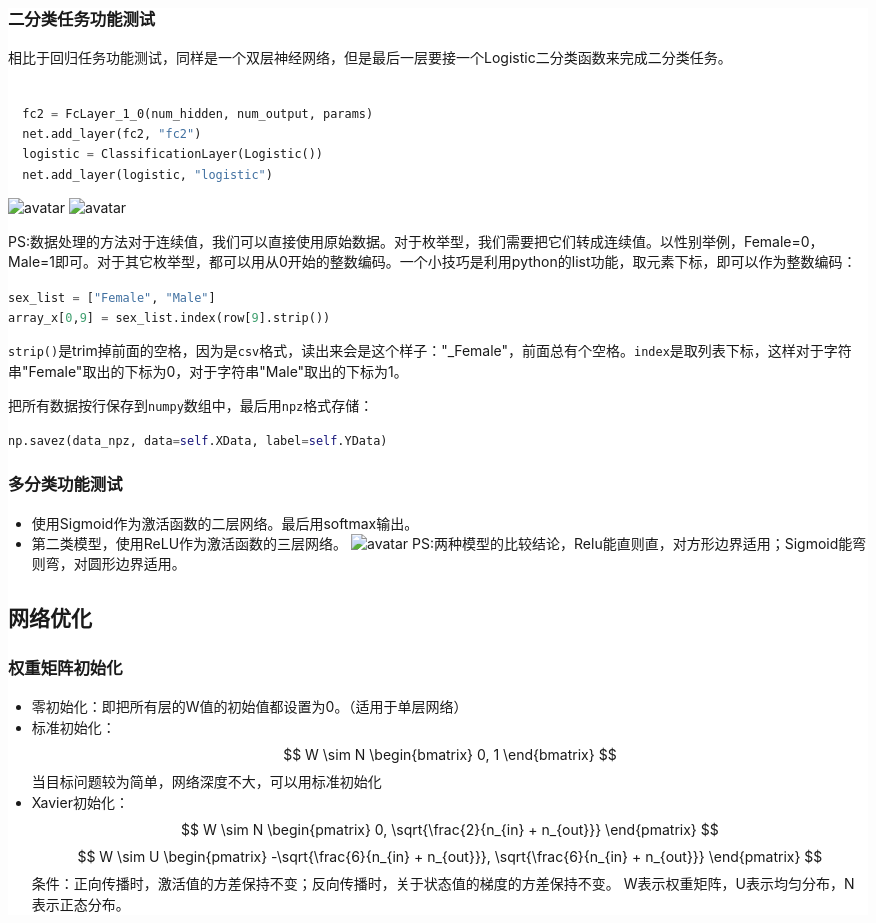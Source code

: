 ### 二分类任务功能测试
相比于回归任务功能测试，同样是一个双层神经网络，但是最后一层要接一个Logistic二分类函数来完成二分类任务。
    
  ```python
    
    fc2 = FcLayer_1_0(num_hidden, num_output, params)
    net.add_layer(fc2, "fc2")
    logistic = ClassificationLayer(Logistic())
    net.add_layer(logistic, "logistic")
  ```
![avatar](https://note.youdao.com/yws/api/personal/file/7AB2200D10F54E8B8656558024D45DF7?method=download&shareKey=075b3cd1e1e1d1418051529a9ffaed4e)
![avatar](https://note.youdao.com/yws/api/personal/file/922929F717EC47559E19D8827ABE87BB?method=download&shareKey=1cd442d7038f620ea1d9cab0ba8eb903)

PS:数据处理的方法对于连续值，我们可以直接使用原始数据。对于枚举型，我们需要把它们转成连续值。以性别举例，Female=0，Male=1即可。对于其它枚举型，都可以用从0开始的整数编码。一个小技巧是利用python的list功能，取元素下标，即可以作为整数编码：
```Python
sex_list = ["Female", "Male"]
array_x[0,9] = sex_list.index(row[9].strip())
```
`strip()`是trim掉前面的空格，因为是`csv`格式，读出来会是这个样子："_Female"，前面总有个空格。`index`是取列表下标，这样对于字符串"Female"取出的下标为0，对于字符串"Male"取出的下标为1。

把所有数据按行保存到`numpy`数组中，最后用`npz`格式存储：
```Python
np.savez(data_npz, data=self.XData, label=self.YData)
```

### 多分类功能测试
* 使用Sigmoid作为激活函数的二层网络。最后用softmax输出。
* 第二类模型，使用ReLU作为激活函数的三层网络。
  ![avatar](https://note.youdao.com/yws/api/personal/file/BC743B98C1104AE9928267A1F75E4967?method=download&shareKey=b9f7c1a8b7c666a72c431f8e9687cf5d)
PS:两种模型的比较结论，Relu能直则直，对方形边界适用；Sigmoid能弯则弯，对圆形边界适用。

## 网络优化

### 权重矩阵初始化
* 零初始化：即把所有层的W值的初始值都设置为0。（适用于单层网络）
* 标准初始化：
$$
W \sim N \begin{bmatrix} 0, 1 \end{bmatrix}
$$
当目标问题较为简单，网络深度不大，可以用标准初始化
* Xavier初始化：
$$
W \sim N
\begin{pmatrix}
0, \sqrt{\frac{2}{n_{in} + n_{out}}} 
\end{pmatrix}
$$
$$
W \sim U 
\begin{pmatrix}
 -\sqrt{\frac{6}{n_{in} + n_{out}}}, \sqrt{\frac{6}{n_{in} + n_{out}}} 
\end{pmatrix}
$$
条件：正向传播时，激活值的方差保持不变；反向传播时，关于状态值的梯度的方差保持不变。
W表示权重矩阵，U表示均匀分布，N表示正态分布。

